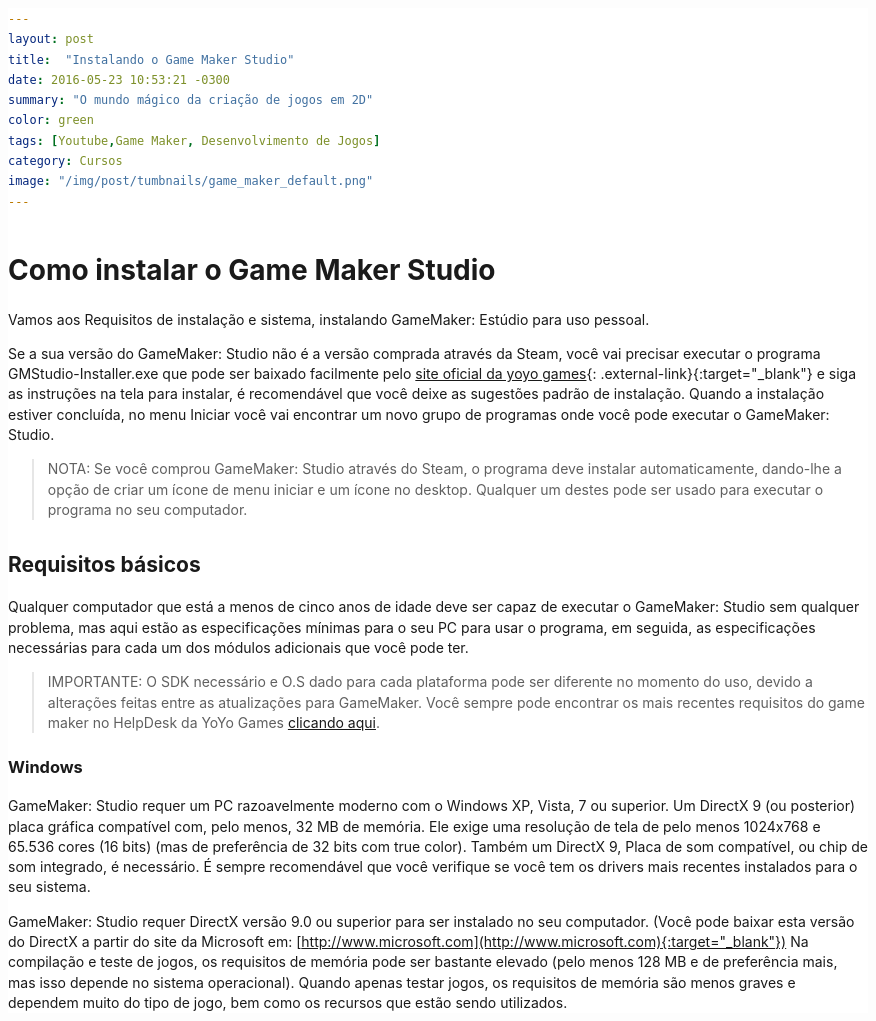 ```yaml
---
layout: post
title:  "Instalando o Game Maker Studio"
date: 2016-05-23 10:53:21 -0300
summary: "O mundo mágico da criação de jogos em 2D"
color: green
tags: [Youtube,Game Maker, Desenvolvimento de Jogos]
category: Cursos
image: "/img/post/tumbnails/game_maker_default.png"
---
```


# Como instalar o Game Maker Studio

Vamos aos Requisitos de instalação e sistema, instalando GameMaker: Estúdio para uso pessoal.

Se a sua versão do GameMaker: Studio não é a versão comprada através da Steam, 
você vai precisar executar o programa GMStudio-Installer.exe que pode ser baixado facilmente
pelo [site oficial da yoyo games](http://www.yoyogames.com/){: .external-link}{:target="_blank"} e siga as instruções na tela para instalar, é recomendável que você deixe as sugestões padrão de instalação. Quando a instalação estiver concluída, no menu Iniciar você vai encontrar um novo grupo de programas onde você pode executar o GameMaker: Studio.

> NOTA: Se você comprou GameMaker: Studio através do Steam, o programa deve instalar automaticamente, dando-lhe a opção de criar um ícone de menu iniciar e um ícone no desktop. Qualquer um destes pode ser usado para executar o programa no seu computador.

## Requisitos básicos

Qualquer computador que está a menos de cinco anos de idade deve ser capaz de executar o GameMaker: Studio sem qualquer problema, mas aqui estão as especificações mínimas para o seu PC para usar o programa, em seguida, as especificações necessárias para cada um dos módulos adicionais que você pode ter.

> IMPORTANTE: O SDK necessário e O.S dado para cada plataforma pode ser diferente no momento do uso, devido a alterações feitas entre as atualizações para GameMaker. Você sempre pode encontrar os mais recentes requisitos do game maker no HelpDesk da YoYo Games [clicando aqui](http://help.yoyogames.com/entries/91625158).

### Windows

GameMaker: Studio requer um PC razoavelmente moderno com o Windows XP, Vista, 7 ou superior. Um DirectX 9 (ou posterior) placa gráfica compatível com, pelo menos, 32 MB de memória. Ele exige uma resolução de tela de pelo menos 1024x768 e 65.536 cores (16 bits) (mas de preferência de 32 bits com true color). Também um DirectX 9, Placa de som compatível, ou chip de som integrado, é necessário. É sempre recomendável que você verifique se você tem os drivers mais recentes instalados para o seu sistema.

GameMaker: Studio requer DirectX versão 9.0 ou superior para ser instalado no seu computador. (Você pode baixar esta versão do DirectX a partir do site da Microsoft em: [http://www.microsoft.com](http://www.microsoft.com){:target="_blank"}) Na compilação e teste de jogos, os requisitos de memória pode ser bastante elevado (pelo menos 128 MB e de preferência mais, mas isso depende no sistema operacional). Quando apenas testar jogos, os requisitos de memória são menos graves e dependem muito do tipo de jogo, bem como os recursos que estão sendo utilizados.
